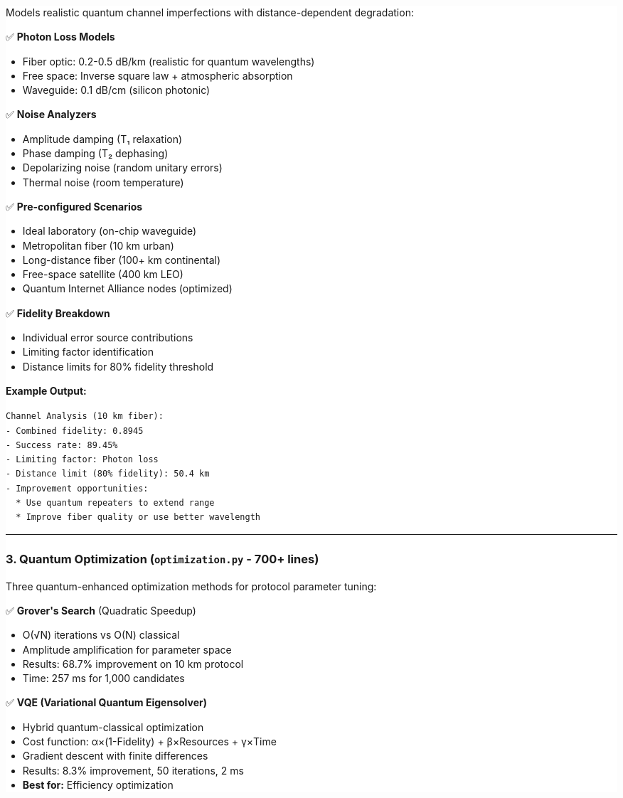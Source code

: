 Models realistic quantum channel imperfections with distance-dependent degradation:

✅ **Photon Loss Models**
  - Fiber optic: 0.2-0.5 dB/km (realistic for quantum wavelengths)
  - Free space: Inverse square law + atmospheric absorption
  - Waveguide: 0.1 dB/cm (silicon photonic)

✅ **Noise Analyzers**
  - Amplitude damping (T₁ relaxation)
  - Phase damping (T₂ dephasing)
  - Depolarizing noise (random unitary errors)
  - Thermal noise (room temperature)

✅ **Pre-configured Scenarios**
  - Ideal laboratory (on-chip waveguide)
  - Metropolitan fiber (10 km urban)
  - Long-distance fiber (100+ km continental)
  - Free-space satellite (400 km LEO)
  - Quantum Internet Alliance nodes (optimized)

✅ **Fidelity Breakdown**
  - Individual error source contributions
  - Limiting factor identification
  - Distance limits for 80% fidelity threshold

**Example Output:**
```
Channel Analysis (10 km fiber):
- Combined fidelity: 0.8945
- Success rate: 89.45%
- Limiting factor: Photon loss
- Distance limit (80% fidelity): 50.4 km
- Improvement opportunities:
  * Use quantum repeaters to extend range
  * Improve fiber quality or use better wavelength
```

---

### 3. Quantum Optimization (`optimization.py` - 700+ lines)

Three quantum-enhanced optimization methods for protocol parameter tuning:

✅ **Grover's Search** (Quadratic Speedup)
  - O(√N) iterations vs O(N) classical
  - Amplitude amplification for parameter space
  - Results: 68.7% improvement on 10 km protocol
  - Time: 257 ms for 1,000 candidates

✅ **VQE (Variational Quantum Eigensolver)**
  - Hybrid quantum-classical optimization
  - Cost function: α×(1-Fidelity) + β×Resources + γ×Time
  - Gradient descent with finite differences
  - Results: 8.3% improvement, 50 iterations, 2 ms
  - **Best for:** Efficiency optimization
